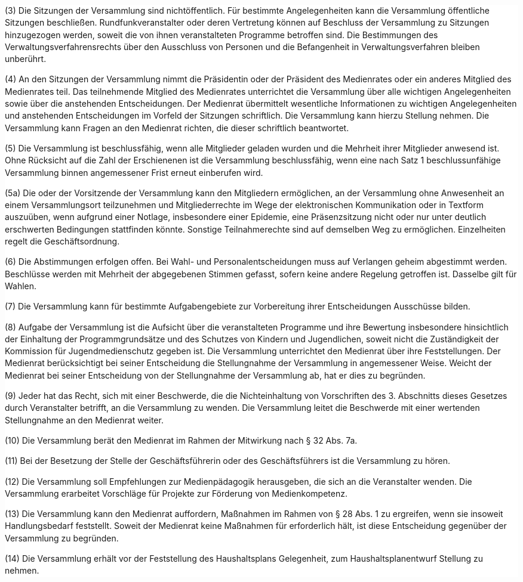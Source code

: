 (3) Die Sitzungen der Versammlung sind nichtöffentlich. Für bestimmte Angelegenheiten kann die Versammlung öffentliche Sitzungen beschließen. Rundfunkveranstalter oder deren Vertretung können auf Beschluss der Versammlung zu Sitzungen hinzugezogen werden, soweit die von ihnen veranstalteten Programme betroffen sind. Die Bestimmungen des Verwaltungsverfahrensrechts über den Ausschluss von Personen und die Befangenheit in Verwaltungsverfahren bleiben unberührt.

(4) An den Sitzungen der Versammlung nimmt die Präsidentin oder der Präsident des Medienrates oder ein anderes Mitglied des Medienrates teil. Das teilnehmende Mitglied des Medienrates unterrichtet die Versammlung über alle wichtigen Angelegenheiten sowie über die anstehenden Entscheidungen. Der Medienrat übermittelt wesentliche Informationen zu wichtigen Angelegenheiten und anstehenden Entscheidungen im Vorfeld der Sitzungen schriftlich. Die Versammlung kann hierzu Stellung nehmen. Die Versammlung kann Fragen an den Medienrat richten, die dieser schriftlich beantwortet.

(5) Die Versammlung ist beschlussfähig, wenn alle Mitglieder geladen wurden und die Mehrheit ihrer Mitglieder anwesend ist. Ohne Rücksicht auf die Zahl der Erschienenen ist die Versammlung beschlussfähig, wenn eine nach Satz 1 beschlussunfähige Versammlung binnen angemessener Frist erneut einberufen wird.

(5a) Die oder der Vorsitzende der Versammlung kann den Mitgliedern ermöglichen, an der Versammlung ohne Anwesenheit an einem Versammlungsort teilzunehmen und Mitgliederrechte im Wege der elektronischen Kommunikation oder in Textform auszuüben, wenn aufgrund einer Notlage, insbesondere einer Epidemie, eine Präsenzsitzung nicht oder nur unter deutlich erschwerten Bedingungen stattfinden könnte. Sonstige Teilnahmerechte sind auf demselben Weg zu ermöglichen. Einzelheiten regelt die Geschäftsordnung.

(6) Die Abstimmungen erfolgen offen. Bei Wahl- und Personalentscheidungen muss auf Verlangen geheim abgestimmt werden. Beschlüsse werden mit Mehrheit der abgegebenen Stimmen gefasst, sofern keine andere Regelung getroffen ist. Dasselbe gilt für Wahlen.

(7) Die Versammlung kann für bestimmte Aufgabengebiete zur Vorbereitung ihrer Entscheidungen Ausschüsse bilden.

(8) Aufgabe der Versammlung ist die Aufsicht über die veranstalteten Programme und ihre Bewertung insbesondere hinsichtlich der Einhaltung der Programmgrundsätze und des Schutzes von Kindern und Jugendlichen, soweit nicht die Zuständigkeit der Kommission für Jugendmedienschutz gegeben ist. Die Versammlung unterrichtet den Medienrat über ihre Feststellungen. Der Medienrat berücksichtigt bei seiner Entscheidung die Stellungnahme der Versammlung in angemessener Weise. Weicht der Medienrat bei seiner Entscheidung von der Stellungnahme der Versammlung ab, hat er dies zu begründen.

(9) Jeder hat das Recht, sich mit einer Beschwerde, die die Nichteinhaltung von Vorschriften des 3. Abschnitts dieses Gesetzes durch Veranstalter betrifft, an die Versammlung zu wenden. Die Versammlung leitet die Beschwerde mit einer wertenden Stellungnahme an den Medienrat weiter.

(10) Die Versammlung berät den Medienrat im Rahmen der Mitwirkung nach § 32 Abs. 7a.

(11) Bei der Besetzung der Stelle der Geschäftsführerin oder des Geschäftsführers ist die Versammlung zu hören.

(12) Die Versammlung soll Empfehlungen zur Medienpädagogik herausgeben, die sich an die Veranstalter wenden. Die Versammlung erarbeitet Vorschläge für Projekte zur Förderung von Medienkompetenz.

(13) Die Versammlung kann den Medienrat auffordern, Maßnahmen im Rahmen von § 28 Abs. 1 zu ergreifen, wenn sie insoweit Handlungsbedarf feststellt. Soweit der Medienrat keine Maßnahmen für erforderlich hält, ist diese Entscheidung gegenüber der Versammlung zu begründen.

(14) Die Versammlung erhält vor der Feststellung des Haushaltsplans Gelegenheit, zum Haushaltsplanentwurf Stellung zu nehmen.
